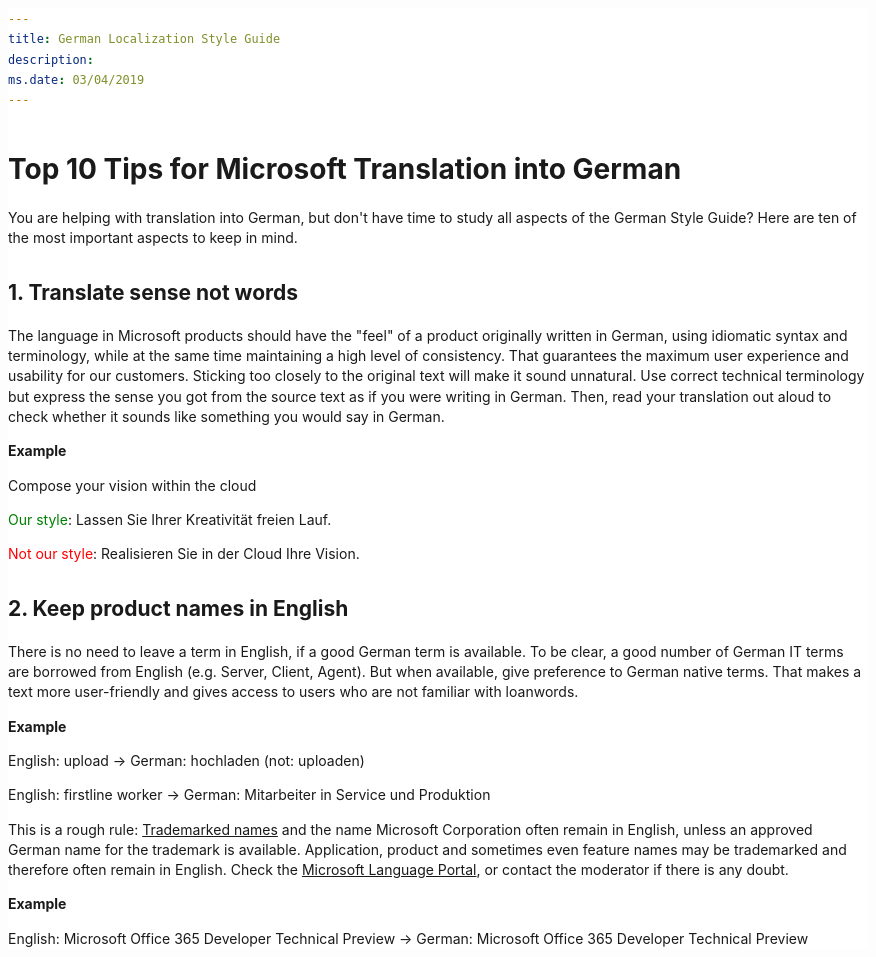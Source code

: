 ```yaml
---
title: German Localization Style Guide
description: 
ms.date: 03/04/2019
---
```


# Top 10 Tips for Microsoft Translation into German

You are helping with translation into German, but don't have time to study all aspects of the German Style Guide? Here are ten of the most important aspects to keep in mind.

## 1.	Translate sense not words

The language in Microsoft products should have the "feel" of a product originally written in German, using idiomatic syntax and terminology, while at the same time maintaining a high level of consistency. That guarantees the maximum user experience and usability for our customers. Sticking too closely to the original text will make it sound unnatural. Use correct technical terminology but express the sense you got from the source text as if you were writing in German. Then, read your translation out aloud to check whether it sounds like something you would say in German.

**Example**

Compose your vision within the cloud

<span style="color: green;">Our style</span>: <span lang="de">Lassen Sie Ihrer Kreativität freien Lauf.</span>

<span style="color: red;">Not our style</span>: <span lang="de">Realisieren Sie in der Cloud Ihre Vision.</span>

## 2.	Keep product names in English

There is no need to leave a term in English, if a good German term is available. To be clear, a good number of German IT terms are borrowed from English (e.g. Server, Client, Agent). But when available, give preference to German native terms. That makes a text more user-friendly and gives access to users who are not familiar with loanwords.

**Example**

English: upload → German: <span lang="de">hochladen</span> (not: <span lang="de">uploaden</span>)

English: firstline worker → German: <span lang="de">Mitarbeiter in Service und Produktion</span>

This is a rough rule: [Trademarked names](https://www.microsoft.com/en-us/legal/intellectualproperty/trademarks/en-us.aspx) and the name Microsoft Corporation often remain in English, unless an approved German name for the trademark is available. Application, product and sometimes even feature names may be trademarked and therefore often remain in English. Check the [Microsoft Language Portal](http://www.microsoft.com/language), or contact the moderator if there is any doubt.

**Example**

English: Microsoft Office 365 Developer Technical Preview → German: <span lang="de">Microsoft Office 365 Developer Technical Preview</span>

